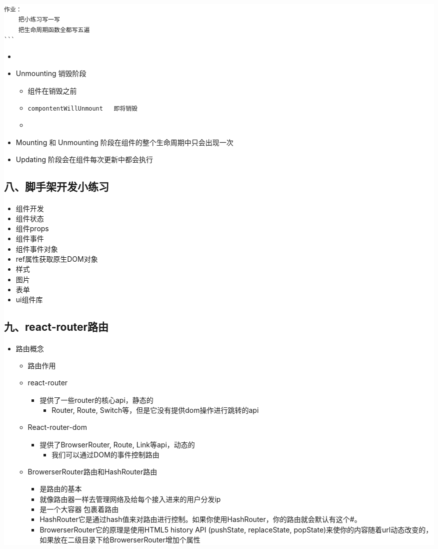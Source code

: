     作业：
    	把小练习写一写
    	把生命周期函数全都写五遍
    ```

  - 

- Unmounting 销毁阶段

  - 组件在销毁之前

  - ```css
    compontentWillUnmount	即将销毁
    ```

  - 

- Mounting 和 Unmounting 阶段在组件的整个生命周期中只会出现一次

- Updating 阶段会在组件每次更新中都会执行

## 八、脚手架开发小练习

- 组件开发
- 组件状态
- 组件props
- 组件事件
- 组件事件对象
- ref属性获取原生DOM对象
- 样式
- 图片
- 表单
- ui组件库

 

## 九、react-router路由

- 路由概念

  - 路由作用

  - react-router

    - 提供了一些router的核心api，静态的
      - Router, Route, Switch等，但是它没有提供dom操作进行跳转的api

  - React-router-dom

    - 提供了BrowserRouter, Route, Link等api，动态的
      - 我们可以通过DOM的事件控制路由

  - BrowerserRouter路由和HashRouter路由

    - 是路由的基本
    - 就像路由器一样去管理网络及给每个接入进来的用户分发ip
    - 是一个大容器 包裹着路由
    - HashRouter它是通过hash值来对路由进行控制。如果你使用HashRouter，你的路由就会默认有这个#。
    - BrowerserRouter它的原理是使用HTML5 history API (pushState, replaceState, popState)来使你的内容随着url动态改变的，如果放在二级目录下给BrowerserRouter增加个属性
